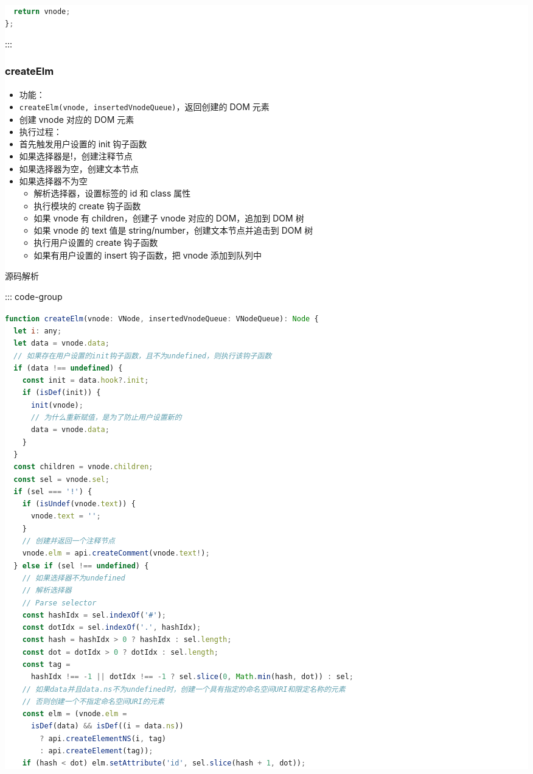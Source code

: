 ```js
  return vnode;
};
```

:::

### createElm

- 功能：
- `createElm(vnode, insertedVnodeQueue)`，返回创建的 DOM 元素
- 创建 vnode 对应的 DOM 元素
- 执行过程：
- 首先触发用户设置的 init 钩子函数
- 如果选择器是!，创建注释节点
- 如果选择器为空，创建文本节点
- 如果选择器不为空
  - 解析选择器，设置标签的 id 和 class 属性
  - 执行模块的 create 钩子函数
  - 如果 vnode 有 children，创建子 vnode 对应的 DOM，追加到 DOM 树
  - 如果 vnode 的 text 值是 string/number，创建文本节点并追击到 DOM 树
  - 执行用户设置的 create 钩子函数
  - 如果有用户设置的 insert 钩子函数，把 vnode 添加到队列中

源码解析

::: code-group

```js
function createElm(vnode: VNode, insertedVnodeQueue: VNodeQueue): Node {
  let i: any;
  let data = vnode.data;
  // 如果存在用户设置的init钩子函数，且不为undefined，则执行该钩子函数
  if (data !== undefined) {
    const init = data.hook?.init;
    if (isDef(init)) {
      init(vnode);
      // 为什么重新赋值，是为了防止用户设置新的
      data = vnode.data;
    }
  }
  const children = vnode.children;
  const sel = vnode.sel;
  if (sel === '!') {
    if (isUndef(vnode.text)) {
      vnode.text = '';
    }
    // 创建并返回一个注释节点
    vnode.elm = api.createComment(vnode.text!);
  } else if (sel !== undefined) {
    // 如果选择器不为undefined
    // 解析选择器
    // Parse selector
    const hashIdx = sel.indexOf('#');
    const dotIdx = sel.indexOf('.', hashIdx);
    const hash = hashIdx > 0 ? hashIdx : sel.length;
    const dot = dotIdx > 0 ? dotIdx : sel.length;
    const tag =
      hashIdx !== -1 || dotIdx !== -1 ? sel.slice(0, Math.min(hash, dot)) : sel;
    // 如果data并且data.ns不为undefined时，创建一个具有指定的命名空间URI和限定名称的元素
    // 否则创建一个不指定命名空间URI的元素
    const elm = (vnode.elm =
      isDef(data) && isDef((i = data.ns))
        ? api.createElementNS(i, tag)
        : api.createElement(tag));
    if (hash < dot) elm.setAttribute('id', sel.slice(hash + 1, dot));
```